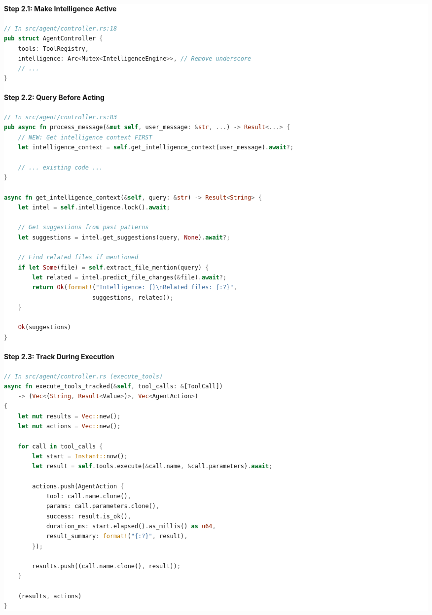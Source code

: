 #### Step 2.1: Make Intelligence Active
```rust
// In src/agent/controller.rs:18
pub struct AgentController {
    tools: ToolRegistry,
    intelligence: Arc<Mutex<IntelligenceEngine>>, // Remove underscore
    // ...
}
```

#### Step 2.2: Query Before Acting
```rust
// In src/agent/controller.rs:83
pub async fn process_message(&mut self, user_message: &str, ...) -> Result<...> {
    // NEW: Get intelligence context FIRST
    let intelligence_context = self.get_intelligence_context(user_message).await?;
    
    // ... existing code ...
}

async fn get_intelligence_context(&self, query: &str) -> Result<String> {
    let intel = self.intelligence.lock().await;
    
    // Get suggestions from past patterns
    let suggestions = intel.get_suggestions(query, None).await?;
    
    // Find related files if mentioned
    if let Some(file) = self.extract_file_mention(query) {
        let related = intel.predict_file_changes(&file).await?;
        return Ok(format!("Intelligence: {}\nRelated files: {:?}", 
                         suggestions, related));
    }
    
    Ok(suggestions)
}
```

#### Step 2.3: Track During Execution
```rust
// In src/agent/controller.rs (execute_tools)
async fn execute_tools_tracked(&self, tool_calls: &[ToolCall]) 
    -> (Vec<(String, Result<Value>)>, Vec<AgentAction>) 
{
    let mut results = Vec::new();
    let mut actions = Vec::new();
    
    for call in tool_calls {
        let start = Instant::now();
        let result = self.tools.execute(&call.name, &call.parameters).await;
        
        actions.push(AgentAction {
            tool: call.name.clone(),
            params: call.parameters.clone(),
            success: result.is_ok(),
            duration_ms: start.elapsed().as_millis() as u64,
            result_summary: format!("{:?}", result),
        });
        
        results.push((call.name.clone(), result));
    }
    
    (results, actions)
}
```
